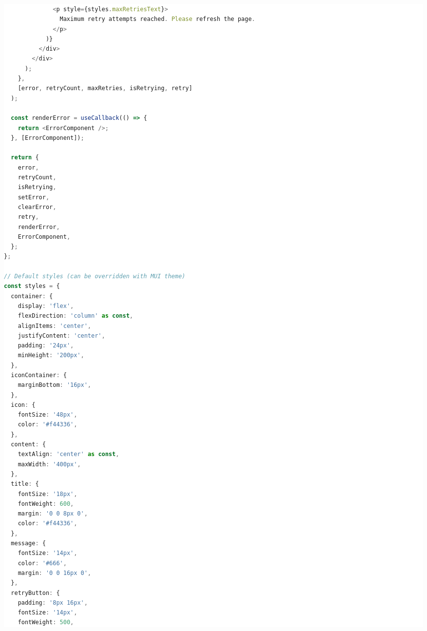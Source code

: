 ```typescript
              <p style={styles.maxRetriesText}>
                Maximum retry attempts reached. Please refresh the page.
              </p>
            )}
          </div>
        </div>
      );
    },
    [error, retryCount, maxRetries, isRetrying, retry]
  );

  const renderError = useCallback(() => {
    return <ErrorComponent />;
  }, [ErrorComponent]);

  return {
    error,
    retryCount,
    isRetrying,
    setError,
    clearError,
    retry,
    renderError,
    ErrorComponent,
  };
};

// Default styles (can be overridden with MUI theme)
const styles = {
  container: {
    display: 'flex',
    flexDirection: 'column' as const,
    alignItems: 'center',
    justifyContent: 'center',
    padding: '24px',
    minHeight: '200px',
  },
  iconContainer: {
    marginBottom: '16px',
  },
  icon: {
    fontSize: '48px',
    color: '#f44336',
  },
  content: {
    textAlign: 'center' as const,
    maxWidth: '400px',
  },
  title: {
    fontSize: '18px',
    fontWeight: 600,
    margin: '0 0 8px 0',
    color: '#f44336',
  },
  message: {
    fontSize: '14px',
    color: '#666',
    margin: '0 0 16px 0',
  },
  retryButton: {
    padding: '8px 16px',
    fontSize: '14px',
    fontWeight: 500,
```